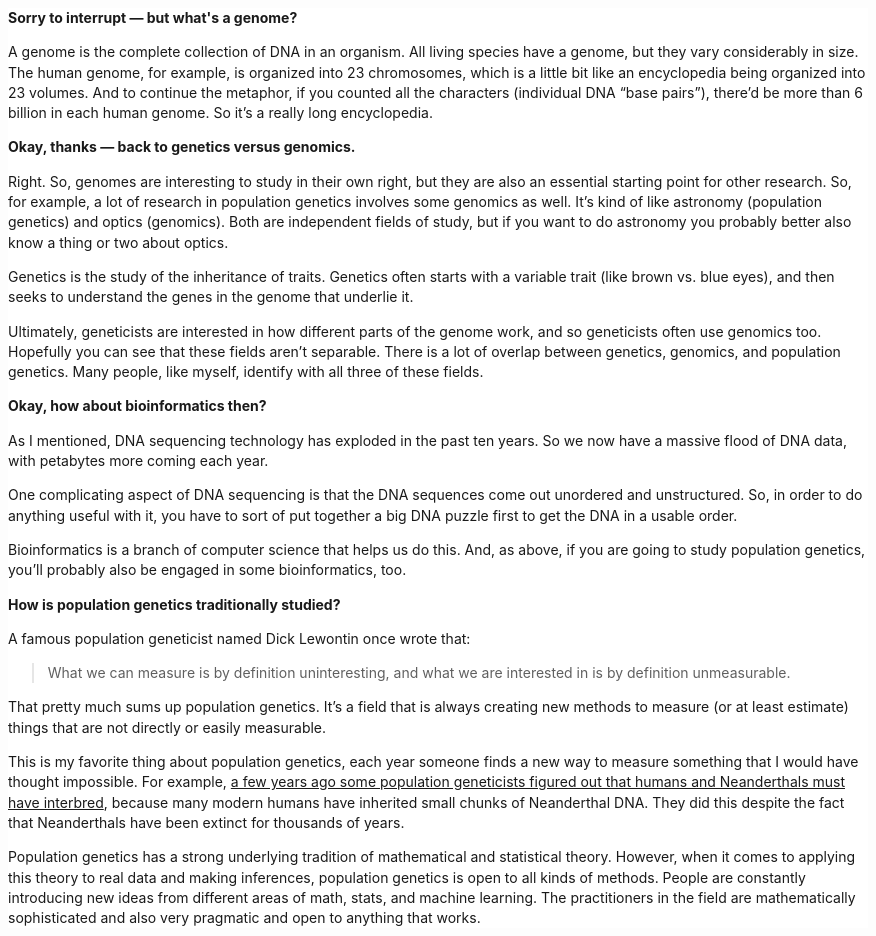**Sorry to interrupt — but what's a genome?**

A genome is the complete collection of DNA in an organism. All living species have a genome, but they vary considerably in size. The human genome, for example, is organized into 23 chromosomes, which is a little bit like an encyclopedia being organized into 23 volumes. And to continue the metaphor, if you counted all the characters (individual DNA “base pairs”), there’d be more than 6 billion in each human genome. So it’s a really long encyclopedia.

**Okay, thanks — back to genetics versus genomics.**

Right. So, genomes are interesting to study in their own right, but they are also an essential starting point for other research. So, for example, a lot of research in population genetics involves some genomics as well. It’s kind of like astronomy (population genetics) and optics (genomics). Both are independent fields of study, but if you want to do astronomy you probably better also know a thing or two about optics.

Genetics is the study of the inheritance of traits. Genetics often starts with a variable trait (like brown vs. blue eyes), and then seeks to understand the genes in the genome that underlie it. 

Ultimately, geneticists are interested in how different parts of the genome work, and so geneticists often use genomics too. Hopefully you can see that these fields aren’t separable. There is a lot of overlap between genetics, genomics, and population genetics. Many people, like myself, identify with all three of these fields.

**Okay, how about bioinformatics then?**

As I mentioned, DNA sequencing technology has exploded in the past ten years. So we now have a massive flood of DNA data, with petabytes more coming each year.

One complicating aspect of DNA sequencing is that the DNA sequences come out unordered and unstructured. So, in order to do anything useful with it, you have to sort of put together a big DNA puzzle first to get the DNA in a usable order.

Bioinformatics is a branch of computer science that helps us do this. And, as above, if you are going to study population genetics, you’ll probably also be engaged in some bioinformatics, too. 

**How is population genetics traditionally studied?**

A famous population geneticist named Dick Lewontin once wrote that:

> What we can measure is by definition uninteresting, and what we are interested in is by definition unmeasurable. 

That pretty much sums up population genetics. It’s a field that is always creating new methods to measure (or at least estimate) things that are not directly or easily measurable.

This is my favorite thing about population genetics, each year someone finds a new way to measure something that I would have thought impossible. For example, [a few years ago some population geneticists figured out that humans and Neanderthals must have interbred](https://www.nature.com/articles/nature12886), because many modern humans have inherited small chunks of Neanderthal DNA. They did this despite the fact that Neanderthals have been extinct for thousands of years.

Population genetics has a strong underlying tradition of mathematical and statistical theory. However, when it comes to applying this theory to real data and making inferences, population genetics is open to all kinds of methods. People are constantly introducing new ideas from different areas of math, stats, and machine learning. The practitioners in the field are mathematically sophisticated and also very pragmatic and open to anything that works. 

